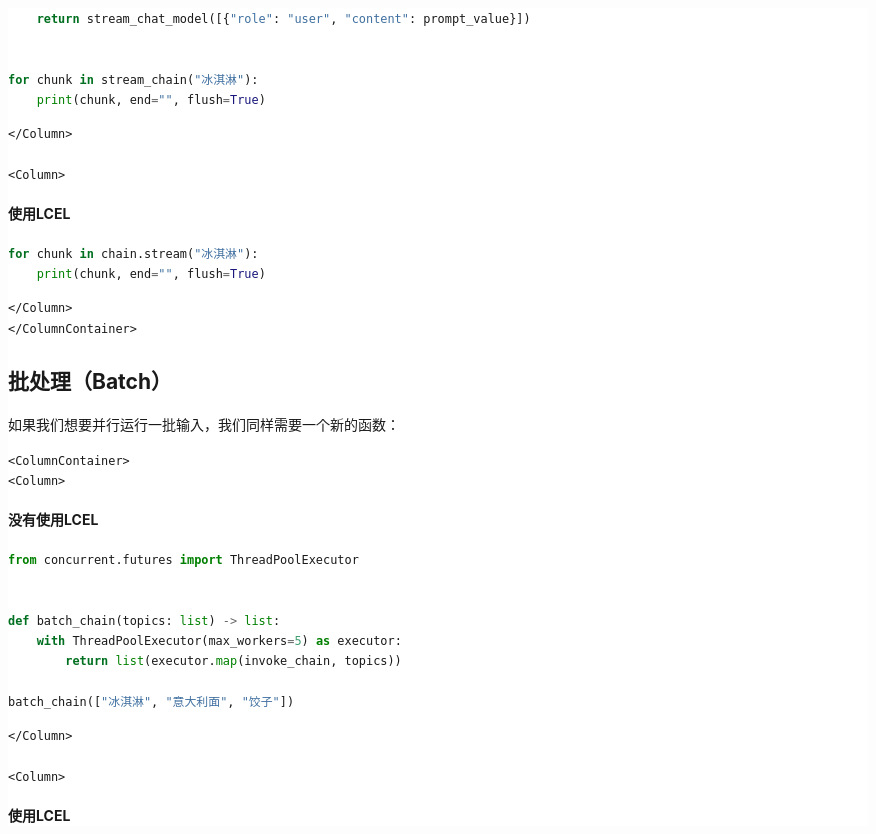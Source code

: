 ```python
    return stream_chat_model([{"role": "user", "content": prompt_value}])


for chunk in stream_chain("冰淇淋"):
    print(chunk, end="", flush=True)
```

```{=mdx}
</Column>

<Column>
```
#### 使用LCEL




```python
for chunk in chain.stream("冰淇淋"):
    print(chunk, end="", flush=True)
```

```{=mdx}
</Column>
</ColumnContainer>
```

## 批处理（Batch）

如果我们想要并行运行一批输入，我们同样需要一个新的函数：

```{=mdx}
<ColumnContainer>
<Column>
```

#### 没有使用LCEL




```python
from concurrent.futures import ThreadPoolExecutor


def batch_chain(topics: list) -> list:
    with ThreadPoolExecutor(max_workers=5) as executor:
        return list(executor.map(invoke_chain, topics))

batch_chain(["冰淇淋", "意大利面", "饺子"])
```

```{=mdx}
</Column>

<Column>
```
#### 使用LCEL

